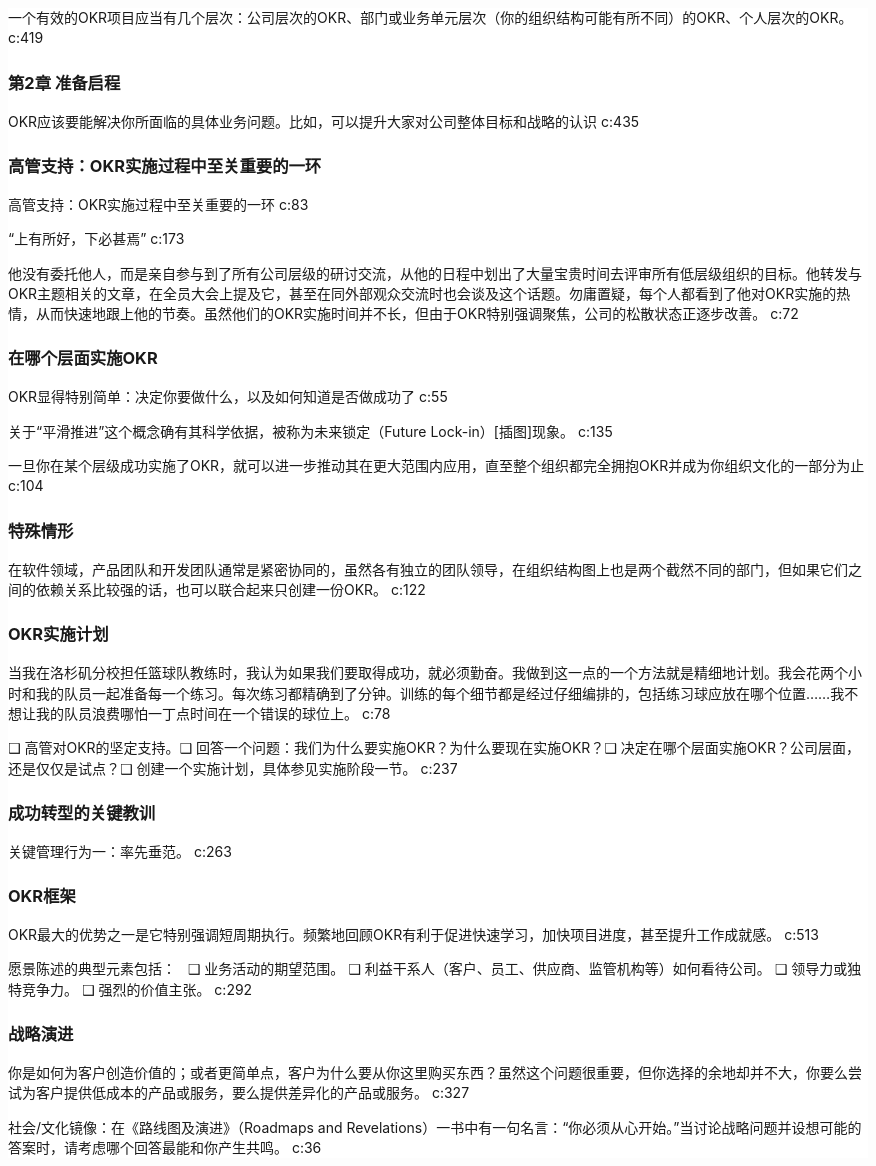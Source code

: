 一个有效的OKR项目应当有几个层次：公司层次的OKR、部门或业务单元层次（你的组织结构可能有所不同）的OKR、个人层次的OKR。 c:419

### 第2章 准备启程

OKR应该要能解决你所面临的具体业务问题。比如，可以提升大家对公司整体目标和战略的认识 c:435

### 高管支持：OKR实施过程中至关重要的一环

高管支持：OKR实施过程中至关重要的一环 c:83

“上有所好，下必甚焉” c:173

他没有委托他人，而是亲自参与到了所有公司层级的研讨交流，从他的日程中划出了大量宝贵时间去评审所有低层级组织的目标。他转发与OKR主题相关的文章，在全员大会上提及它，甚至在同外部观众交流时也会谈及这个话题。勿庸置疑，每个人都看到了他对OKR实施的热情，从而快速地跟上他的节奏。虽然他们的OKR实施时间并不长，但由于OKR特别强调聚焦，公司的松散状态正逐步改善。 c:72

### 在哪个层面实施OKR

OKR显得特别简单：决定你要做什么，以及如何知道是否做成功了 c:55

关于“平滑推进”这个概念确有其科学依据，被称为未来锁定（Future Lock-in）[插图]现象。 c:135

一旦你在某个层级成功实施了OKR，就可以进一步推动其在更大范围内应用，直至整个组织都完全拥抱OKR并成为你组织文化的一部分为止 c:104

### 特殊情形

在软件领域，产品团队和开发团队通常是紧密协同的，虽然各有独立的团队领导，在组织结构图上也是两个截然不同的部门，但如果它们之间的依赖关系比较强的话，也可以联合起来只创建一份OKR。 c:122

### OKR实施计划

当我在洛杉矶分校担任篮球队教练时，我认为如果我们要取得成功，就必须勤奋。我做到这一点的一个方法就是精细地计划。我会花两个小时和我的队员一起准备每一个练习。每次练习都精确到了分钟。训练的每个细节都是经过仔细编排的，包括练习球应放在哪个位置……我不想让我的队员浪费哪怕一丁点时间在一个错误的球位上。 c:78

❑ 高管对OKR的坚定支持。❑ 回答一个问题：我们为什么要实施OKR？为什么要现在实施OKR？❑ 决定在哪个层面实施OKR？公司层面，还是仅仅是试点？❑ 创建一个实施计划，具体参见实施阶段一节。 c:237

### 成功转型的关键教训

关键管理行为一：率先垂范。 c:263

### OKR框架

OKR最大的优势之一是它特别强调短周期执行。频繁地回顾OKR有利于促进快速学习，加快项目进度，甚至提升工作成就感。 c:513

愿景陈述的典型元素包括：
 
❑ 业务活动的期望范围。
❑ 利益干系人（客户、员工、供应商、监管机构等）如何看待公司。
❑ 领导力或独特竞争力。
❑ 强烈的价值主张。 c:292

### 战略演进

你是如何为客户创造价值的；或者更简单点，客户为什么要从你这里购买东西？虽然这个问题很重要，但你选择的余地却并不大，你要么尝试为客户提供低成本的产品或服务，要么提供差异化的产品或服务。
 c:327

社会/文化镜像：在《路线图及演进》（Roadmaps and Revelations）一书中有一句名言：“你必须从心开始。”当讨论战略问题并设想可能的答案时，请考虑哪个回答最能和你产生共鸣。 c:36
